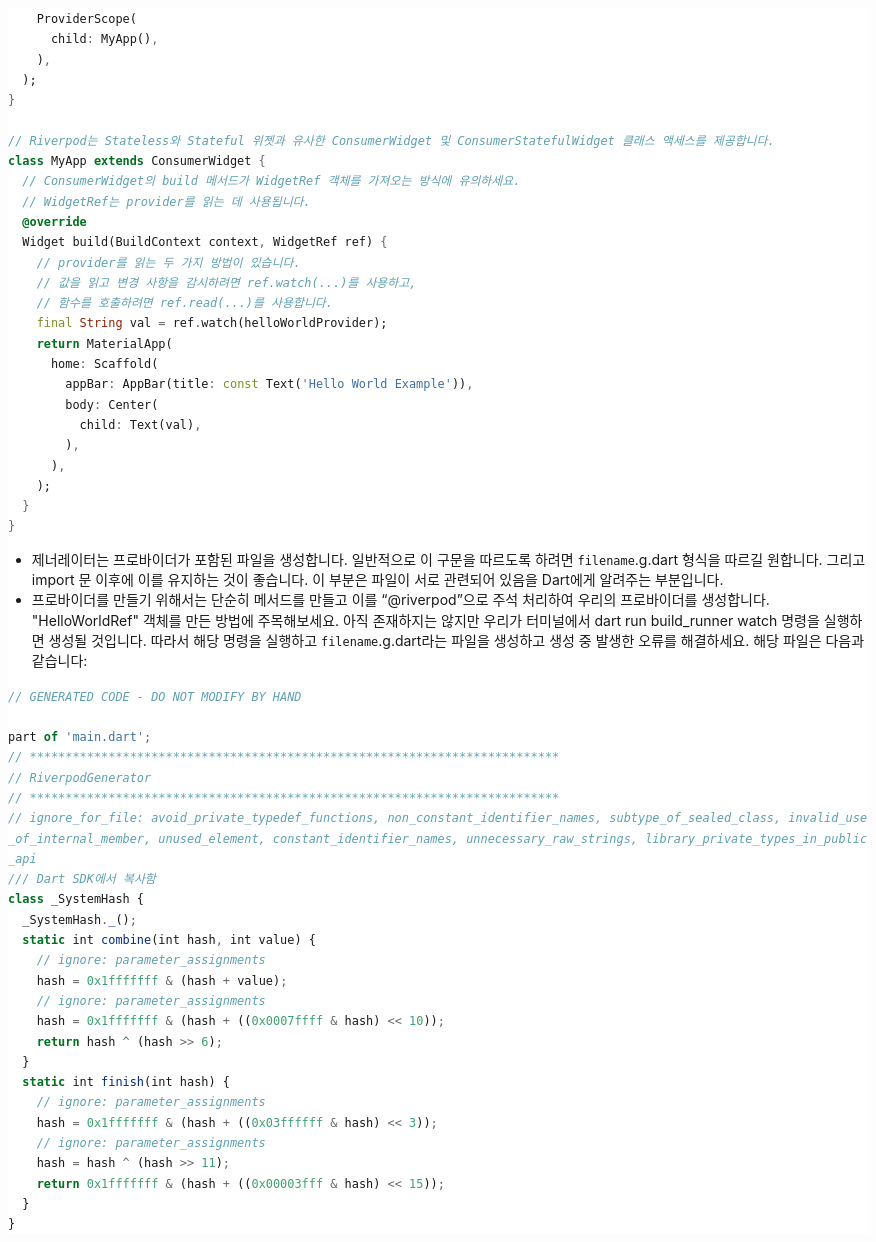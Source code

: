```dart
    ProviderScope(
      child: MyApp(),
    ),
  );
}

// Riverpod는 Stateless와 Stateful 위젯과 유사한 ConsumerWidget 및 ConsumerStatefulWidget 클래스 액세스를 제공합니다.
class MyApp extends ConsumerWidget {
  // ConsumerWidget의 build 메서드가 WidgetRef 객체를 가져오는 방식에 유의하세요.
  // WidgetRef는 provider를 읽는 데 사용됩니다.
  @override
  Widget build(BuildContext context, WidgetRef ref) {
    // provider를 읽는 두 가지 방법이 있습니다.
    // 값을 읽고 변경 사항을 감시하려면 ref.watch(...)를 사용하고,
    // 함수를 호출하려면 ref.read(...)를 사용합니다.
    final String val = ref.watch(helloWorldProvider);
    return MaterialApp(
      home: Scaffold(
        appBar: AppBar(title: const Text('Hello World Example')),
        body: Center(
          child: Text(val),
        ),
      ),
    );
  }
}
```

<div class="content-ad"></div>

- 제너레이터는 프로바이더가 포함된 파일을 생성합니다. 일반적으로 이 구문을 따르도록 하려면 `filename`.g.dart 형식을 따르길 원합니다. 그리고 import 문 이후에 이를 유지하는 것이 좋습니다. 이 부분은 파일이 서로 관련되어 있음을 Dart에게 알려주는 부분입니다.
- 프로바이더를 만들기 위해서는 단순히 메서드를 만들고 이를 “@riverpod”으로 주석 처리하여 우리의 프로바이더를 생성합니다. "HelloWorldRef" 객체를 만든 방법에 주목해보세요. 아직 존재하지는 않지만 우리가 터미널에서 dart run build_runner watch 명령을 실행하면 생성될 것입니다. 따라서 해당 명령을 실행하고 `filename`.g.dart라는 파일을 생성하고 생성 중 발생한 오류를 해결하세요. 해당 파일은 다음과 같습니다:

```js
// GENERATED CODE - DO NOT MODIFY BY HAND

part of 'main.dart';
// **************************************************************************
// RiverpodGenerator
// **************************************************************************
// ignore_for_file: avoid_private_typedef_functions, non_constant_identifier_names, subtype_of_sealed_class, invalid_use_of_internal_member, unused_element, constant_identifier_names, unnecessary_raw_strings, library_private_types_in_public_api
/// Dart SDK에서 복사함
class _SystemHash {
  _SystemHash._();
  static int combine(int hash, int value) {
    // ignore: parameter_assignments
    hash = 0x1fffffff & (hash + value);
    // ignore: parameter_assignments
    hash = 0x1fffffff & (hash + ((0x0007ffff & hash) << 10));
    return hash ^ (hash >> 6);
  }
  static int finish(int hash) {
    // ignore: parameter_assignments
    hash = 0x1fffffff & (hash + ((0x03ffffff & hash) << 3));
    // ignore: parameter_assignments
    hash = hash ^ (hash >> 11);
    return 0x1fffffff & (hash + ((0x00003fff & hash) << 15));
  }
}
```